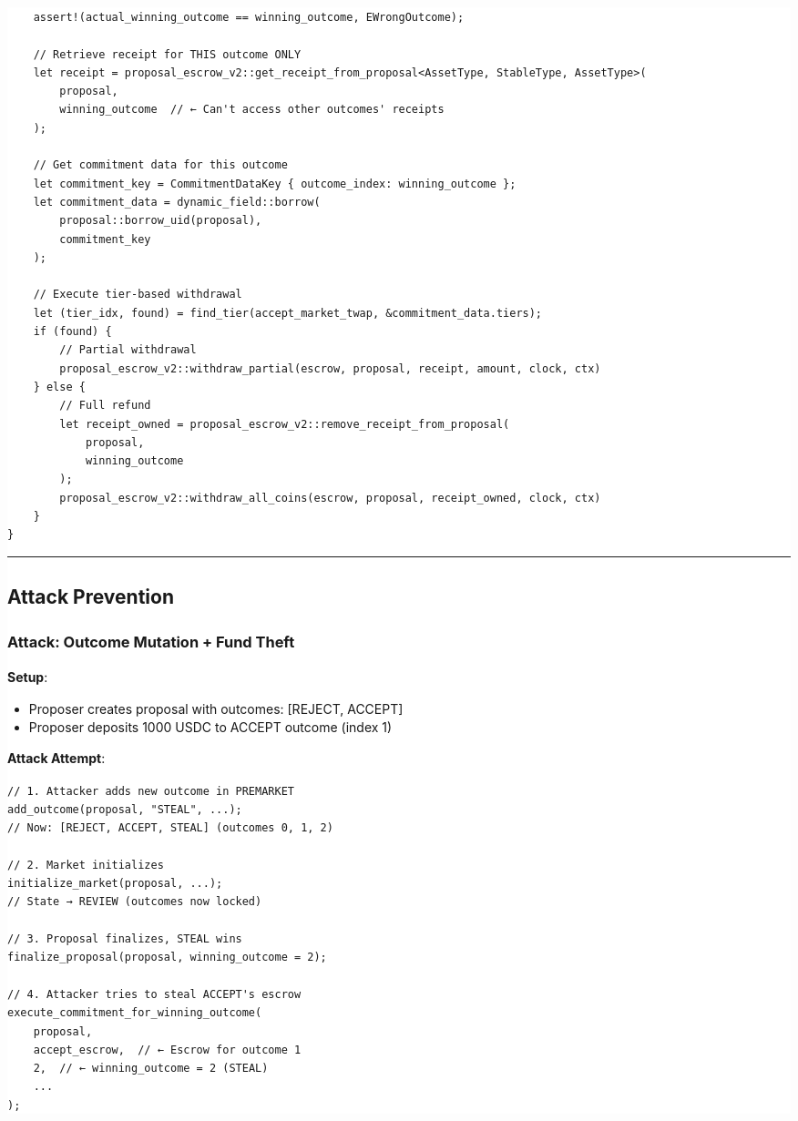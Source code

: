 ```move
    assert!(actual_winning_outcome == winning_outcome, EWrongOutcome);

    // Retrieve receipt for THIS outcome ONLY
    let receipt = proposal_escrow_v2::get_receipt_from_proposal<AssetType, StableType, AssetType>(
        proposal,
        winning_outcome  // ← Can't access other outcomes' receipts
    );

    // Get commitment data for this outcome
    let commitment_key = CommitmentDataKey { outcome_index: winning_outcome };
    let commitment_data = dynamic_field::borrow(
        proposal::borrow_uid(proposal),
        commitment_key
    );

    // Execute tier-based withdrawal
    let (tier_idx, found) = find_tier(accept_market_twap, &commitment_data.tiers);
    if (found) {
        // Partial withdrawal
        proposal_escrow_v2::withdraw_partial(escrow, proposal, receipt, amount, clock, ctx)
    } else {
        // Full refund
        let receipt_owned = proposal_escrow_v2::remove_receipt_from_proposal(
            proposal,
            winning_outcome
        );
        proposal_escrow_v2::withdraw_all_coins(escrow, proposal, receipt_owned, clock, ctx)
    }
}
```

---

## Attack Prevention

### Attack: Outcome Mutation + Fund Theft

**Setup**:
- Proposer creates proposal with outcomes: [REJECT, ACCEPT]
- Proposer deposits 1000 USDC to ACCEPT outcome (index 1)

**Attack Attempt**:
```move
// 1. Attacker adds new outcome in PREMARKET
add_outcome(proposal, "STEAL", ...);
// Now: [REJECT, ACCEPT, STEAL] (outcomes 0, 1, 2)

// 2. Market initializes
initialize_market(proposal, ...);
// State → REVIEW (outcomes now locked)

// 3. Proposal finalizes, STEAL wins
finalize_proposal(proposal, winning_outcome = 2);

// 4. Attacker tries to steal ACCEPT's escrow
execute_commitment_for_winning_outcome(
    proposal,
    accept_escrow,  // ← Escrow for outcome 1
    2,  // ← winning_outcome = 2 (STEAL)
    ...
);
```
